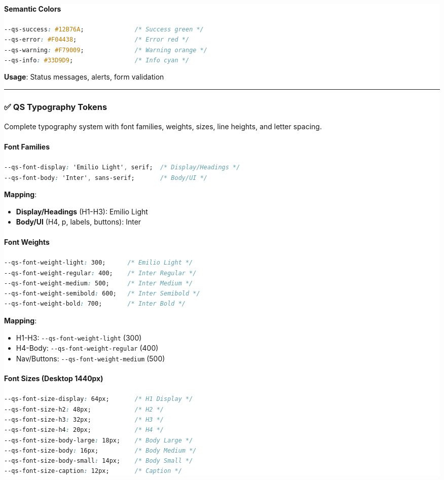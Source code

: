 #### Semantic Colors

```css
--qs-success: #12B76A;              /* Success green */
--qs-error: #F04438;                /* Error red */
--qs-warning: #F79009;              /* Warning orange */
--qs-info: #33D9D9;                 /* Info cyan */
```

**Usage**: Status messages, alerts, form validation

---

### ✅ QS Typography Tokens

Complete typography system with font families, weights, sizes, line heights, and letter spacing.

#### Font Families

```css
--qs-font-display: 'Emilio Light', serif;  /* Display/Headings */
--qs-font-body: 'Inter', sans-serif;       /* Body/UI */
```

**Mapping**:
- **Display/Headings** (H1-H3): Emilio Light
- **Body/UI** (H4, p, labels, buttons): Inter

#### Font Weights

```css
--qs-font-weight-light: 300;      /* Emilio Light */
--qs-font-weight-regular: 400;    /* Inter Regular */
--qs-font-weight-medium: 500;     /* Inter Medium */
--qs-font-weight-semibold: 600;   /* Inter Semibold */
--qs-font-weight-bold: 700;       /* Inter Bold */
```

**Mapping**:
- H1-H3: `--qs-font-weight-light` (300)
- H4-Body: `--qs-font-weight-regular` (400)
- Nav/Buttons: `--qs-font-weight-medium` (500)

#### Font Sizes (Desktop 1440px)

```css
--qs-font-size-display: 64px;       /* H1 Display */
--qs-font-size-h2: 48px;            /* H2 */
--qs-font-size-h3: 32px;            /* H3 */
--qs-font-size-h4: 20px;            /* H4 */
--qs-font-size-body-large: 18px;    /* Body Large */
--qs-font-size-body: 16px;          /* Body Medium */
--qs-font-size-body-small: 14px;    /* Body Small */
--qs-font-size-caption: 12px;       /* Caption */
```
